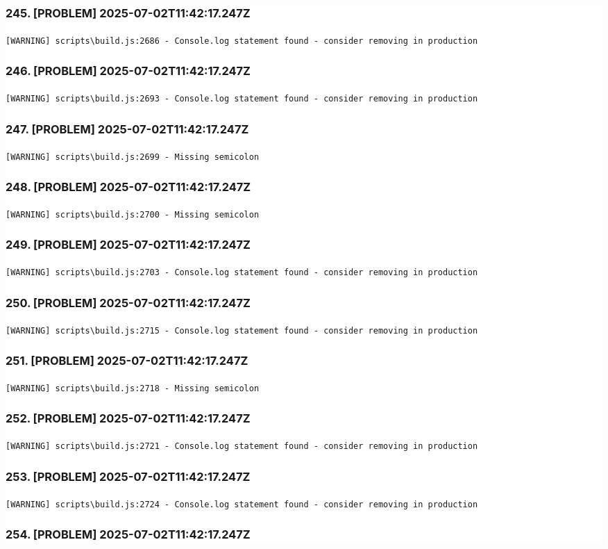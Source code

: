 ### 245. [PROBLEM] 2025-07-02T11:42:17.247Z

```
[WARNING] scripts\build.js:2686 - Console.log statement found - consider removing in production
```

### 246. [PROBLEM] 2025-07-02T11:42:17.247Z

```
[WARNING] scripts\build.js:2693 - Console.log statement found - consider removing in production
```

### 247. [PROBLEM] 2025-07-02T11:42:17.247Z

```
[WARNING] scripts\build.js:2699 - Missing semicolon
```

### 248. [PROBLEM] 2025-07-02T11:42:17.247Z

```
[WARNING] scripts\build.js:2700 - Missing semicolon
```

### 249. [PROBLEM] 2025-07-02T11:42:17.247Z

```
[WARNING] scripts\build.js:2703 - Console.log statement found - consider removing in production
```

### 250. [PROBLEM] 2025-07-02T11:42:17.247Z

```
[WARNING] scripts\build.js:2715 - Console.log statement found - consider removing in production
```

### 251. [PROBLEM] 2025-07-02T11:42:17.247Z

```
[WARNING] scripts\build.js:2718 - Missing semicolon
```

### 252. [PROBLEM] 2025-07-02T11:42:17.247Z

```
[WARNING] scripts\build.js:2721 - Console.log statement found - consider removing in production
```

### 253. [PROBLEM] 2025-07-02T11:42:17.247Z

```
[WARNING] scripts\build.js:2724 - Console.log statement found - consider removing in production
```

### 254. [PROBLEM] 2025-07-02T11:42:17.247Z
